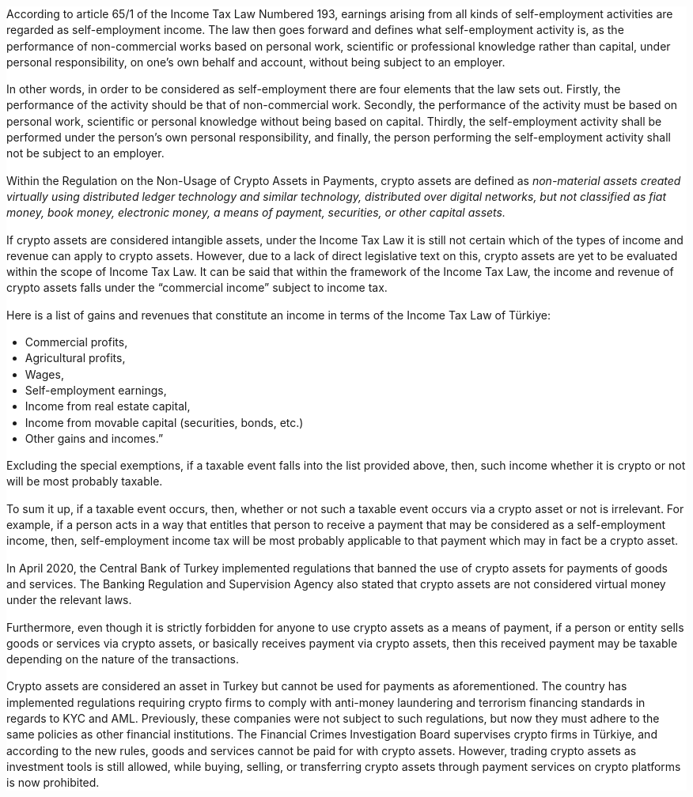 According to article 65/1 of the Income Tax Law Numbered 193, earnings arising from all kinds of self-employment activities are regarded as self-employment income. The law then goes forward and defines what self-employment activity is, as the performance of non-commercial works based on personal work, scientific or professional knowledge rather than capital, under personal responsibility, on one’s own behalf and account, without being subject to an employer.

In other words, in order to be considered as self-employment there are four elements that the law sets out. Firstly, the performance of the activity should be that of non-commercial work. Secondly, the performance of the activity must be based on personal work, scientific or personal knowledge without being based on capital. Thirdly, the self-employment activity shall be performed under the person’s own personal responsibility, and finally, the person performing the self-employment activity shall not be subject to an employer.

Within the Regulation on the Non-Usage of Crypto Assets in Payments, crypto assets are defined as _non-material assets created virtually using distributed ledger technology and similar technology, distributed over digital networks, but not classified as fiat money, book money, electronic money, a means of payment, securities, or other capital assets._

If crypto assets are considered intangible assets, under the Income Tax Law it is still not certain which of the types of income and revenue can apply to crypto assets. However, due to a lack of direct legislative text on this, crypto assets are yet to be evaluated within the scope of Income Tax Law. It can be said that within the framework of the Income Tax Law, the income and revenue of crypto assets falls under the “commercial income” subject to income tax.

Here is a list of gains and revenues that constitute an income in terms of the Income Tax Law of Türkiye:

* Commercial profits,
* Agricultural profits,
* Wages,
* Self-employment earnings,
* Income from real estate capital,
* Income from movable capital (securities, bonds, etc.)
* Other gains and incomes.”

Excluding the special exemptions, if a taxable event falls into the list provided above, then, such income whether it is crypto or not will be most probably taxable.

To sum it up, if a taxable event occurs, then, whether or not such a taxable event occurs via a crypto asset or not is irrelevant. For example, if a person acts in a way that entitles that person to receive a payment that may be considered as a self-employment income, then, self-employment income tax will be most probably applicable to that payment which may in fact be a crypto asset.

In April 2020, the Central Bank of Turkey implemented regulations that banned the use of crypto assets for payments of goods and services. The Banking Regulation and Supervision Agency also stated that crypto assets are not considered virtual money under the relevant laws.

Furthermore, even though it is strictly forbidden for anyone to use crypto assets as a means of payment, if a person or entity sells goods or services via crypto assets, or basically receives payment via crypto assets, then this received payment may be taxable depending on the nature of the transactions.

Crypto assets are considered an asset in Turkey but cannot be used for payments as aforementioned. The country has implemented regulations requiring crypto firms to comply with anti-money laundering and terrorism financing standards in regards to KYC and AML. Previously, these companies were not subject to such regulations, but now they must adhere to the same policies as other financial institutions. The Financial Crimes Investigation Board supervises crypto firms in Türkiye, and according to the new rules, goods and services cannot be paid for with crypto assets. However, trading crypto assets as investment tools is still allowed, while buying, selling, or transferring crypto assets through payment services on crypto platforms is now prohibited.
